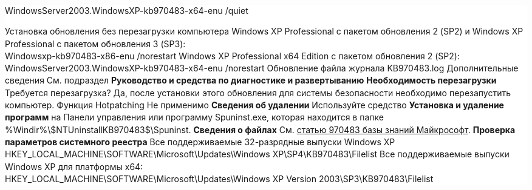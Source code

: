WindowsServer2003.WindowsXP-kb970483-x64-enu /quiet</td>
</tr>
<tr class="odd">
<td style="border:1px solid black;">Установка обновления без перезагрузки компьютера</td>
<td style="border:1px solid black;">Windows XP Professional с пакетом обновления 2 (SP2) и Windows XP Professional с пакетом обновления 3 (SP3):<br />
Windowsxp-kb970483-x86-enu /norestart</td>
</tr>
<tr class="even">
<td style="border:1px solid black;"></td>
<td style="border:1px solid black;">Windows XP Professional x64 Edition с пакетом обновления 2 (SP2):<br />
WindowsServer2003.WindowsXP-kb970483-x64-enu /norestart</td>
</tr>
<tr class="odd">
<td style="border:1px solid black;">Обновление файла журнала</td>
<td style="border:1px solid black;">KB970483.log</td>
</tr>
<tr class="even">
<td style="border:1px solid black;">Дополнительные сведения</td>
<td style="border:1px solid black;">См. подраздел <strong>Руководство и средства по диагностике и развертыванию</strong></td>
</tr>
<tr class="odd">
<td style="border:1px solid black;"><strong>Необходимость перезагрузки</strong></td>
<td style="border:1px solid black;"></td>
</tr>
<tr class="even">
<td style="border:1px solid black;">Требуется перезагрузка?</td>
<td style="border:1px solid black;">Да, после установки этого обновления для системы безопасности необходимо перезапустить компьютер.</td>
</tr>
<tr class="odd">
<td style="border:1px solid black;">Функция Hotpatching</td>
<td style="border:1px solid black;">Не применимо</td>
</tr>
<tr class="even">
<td style="border:1px solid black;"><strong>Сведения об удалении</strong></td>
<td style="border:1px solid black;">Используйте средство <strong>Установка и удаление программ</strong> на Панели управления или программу Spuninst.exe, которая находится в папке %Windir%\$NTUninstallKB970483$\Spuninst.</td>
</tr>
<tr class="odd">
<td style="border:1px solid black;"><strong>Сведения о файлах</strong></td>
<td style="border:1px solid black;">См. <a href="http://support.microsoft.com/kb/970483">статью 970483 базы знаний Майкрософт</a>.</td>
</tr>
<tr class="even">
<td style="border:1px solid black;"><strong>Проверка параметров системного реестра</strong></td>
<td style="border:1px solid black;">Все поддерживаемые 32-разрядные выпуски Windows XP<br />
HKEY_LOCAL_MACHINE\SOFTWARE\Microsoft\Updates\Windows XP\SP4\KB970483\Filelist</td>
</tr>
<tr class="odd">
<td style="border:1px solid black;"></td>
<td style="border:1px solid black;">Все поддерживаемые выпуски Windows XP для платформы x64:<br />
HKEY_LOCAL_MACHINE\SOFTWARE\Microsoft\Updates\Windows XP Version 2003\SP3\KB970483\Filelist</td>
</tr>
</tbody>
</table>
 
